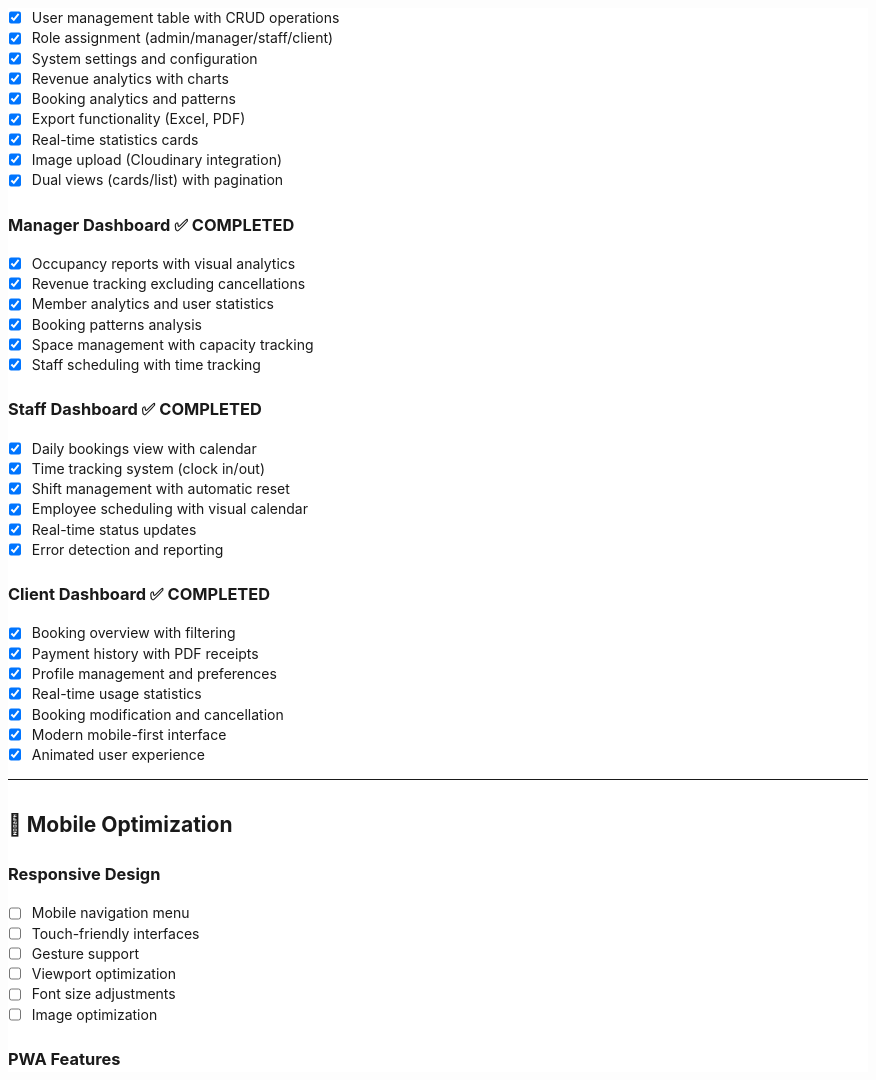 - [x] User management table with CRUD operations
- [x] Role assignment (admin/manager/staff/client)
- [x] System settings and configuration
- [x] Revenue analytics with charts
- [x] Booking analytics and patterns
- [x] Export functionality (Excel, PDF)
- [x] Real-time statistics cards
- [x] Image upload (Cloudinary integration)
- [x] Dual views (cards/list) with pagination

### Manager Dashboard ✅ COMPLETED

- [x] Occupancy reports with visual analytics
- [x] Revenue tracking excluding cancellations
- [x] Member analytics and user statistics
- [x] Booking patterns analysis
- [x] Space management with capacity tracking
- [x] Staff scheduling with time tracking

### Staff Dashboard ✅ COMPLETED

- [x] Daily bookings view with calendar
- [x] Time tracking system (clock in/out)
- [x] Shift management with automatic reset
- [x] Employee scheduling with visual calendar
- [x] Real-time status updates
- [x] Error detection and reporting

### Client Dashboard ✅ COMPLETED

- [x] Booking overview with filtering
- [x] Payment history with PDF receipts
- [x] Profile management and preferences
- [x] Real-time usage statistics
- [x] Booking modification and cancellation
- [x] Modern mobile-first interface
- [x] Animated user experience

---

## 📱 Mobile Optimization

### Responsive Design

- [ ] Mobile navigation menu
- [ ] Touch-friendly interfaces
- [ ] Gesture support
- [ ] Viewport optimization
- [ ] Font size adjustments
- [ ] Image optimization

### PWA Features
